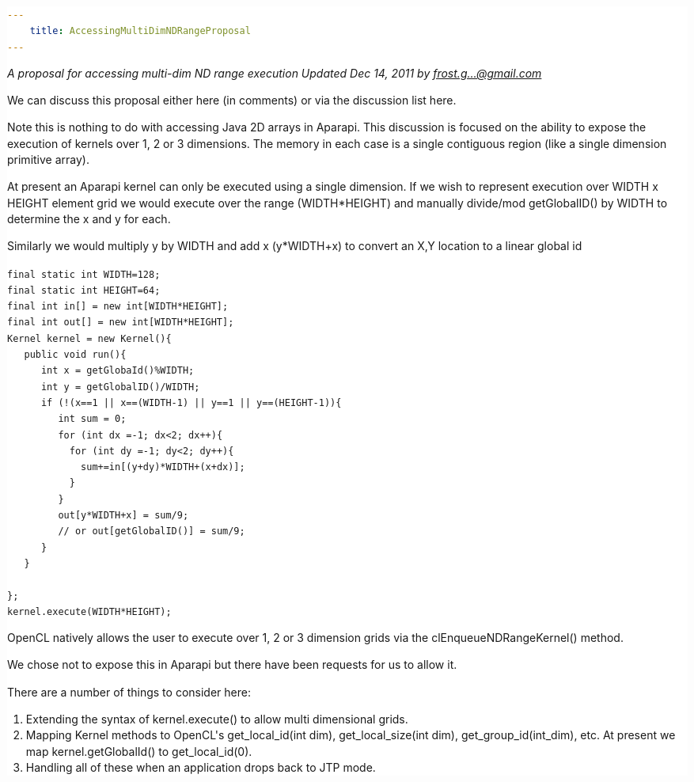 ```yaml
---
    title: AccessingMultiDimNDRangeProposal
---
```


*A proposal for accessing multi-dim ND range execution Updated Dec 14, 2011 by frost.g...@gmail.com*

We can discuss this proposal either here (in comments) or via the discussion list here.

Note this is nothing to do with accessing Java 2D arrays in Aparapi. This discussion is focused on the ability to expose the execution of kernels over 1, 2 or 3 dimensions. The memory in each case is a single contiguous region (like a single dimension primitive array).

At present an Aparapi kernel can only be executed using a single dimension. If we wish to represent execution over WIDTH x HEIGHT element grid we would execute over the range (WIDTH*HEIGHT) and manually divide/mod getGlobalID() by WIDTH to determine the x and y for each.

Similarly we would multiply y by WIDTH and add x (y*WIDTH+x) to convert an X,Y location to a linear global id

    final static int WIDTH=128;
    final static int HEIGHT=64;
    final int in[] = new int[WIDTH*HEIGHT];
    final int out[] = new int[WIDTH*HEIGHT];
    Kernel kernel = new Kernel(){
       public void run(){
          int x = getGlobaId()%WIDTH;
          int y = getGlobalID()/WIDTH;
          if (!(x==1 || x==(WIDTH-1) || y==1 || y==(HEIGHT-1)){
             int sum = 0;
             for (int dx =-1; dx<2; dx++){
               for (int dy =-1; dy<2; dy++){
                 sum+=in[(y+dy)*WIDTH+(x+dx)];
               }
             }
             out[y*WIDTH+x] = sum/9;
             // or out[getGlobalID()] = sum/9;
          }
       }

    };
    kernel.execute(WIDTH*HEIGHT);

OpenCL natively allows the user to execute over 1, 2 or 3 dimension grids via the clEnqueueNDRangeKernel() method.

We chose not to expose this in Aparapi but there have been requests for us to allow it.

There are a number of things to consider here:

1. Extending the syntax of kernel.execute() to allow multi dimensional grids.
1. Mapping Kernel methods to OpenCL's get_local_id(int dim), get_local_size(int dim), get_group_id(int_dim), etc. At present we map kernel.getGlobalId() to get_local_id(0).
1. Handling all of these when an application drops back to JTP mode.
